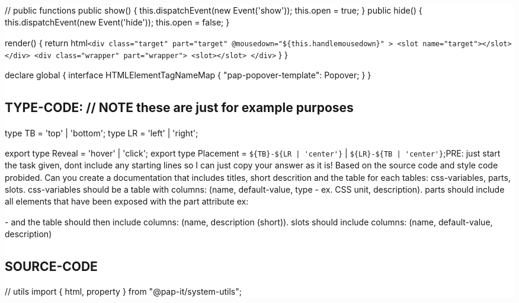   // public functions
  public show() {
    this.dispatchEvent(new Event('show'));
    this.open = true;
  }
  public hide() {
    this.dispatchEvent(new Event('hide'));
    this.open = false;
  }

  render() {
    return html`
      <div
        class="target"
        part="target"
        @mousedown="${this.handlemousedown}"
      >
        <slot name="target"></slot>
      </div>
      <div class="wrapper" part="wrapper">
        <slot></slot>
      </div>
    `
  }
}

declare global {
  interface HTMLElementTagNameMap {
      "pap-popover-template": Popover;
  }
}

## TYPE-CODE: // NOTE these are just for example purposes

type TB = 'top' | 'bottom';
type LR = 'left' | 'right';

export type Reveal = 'hover' | 'click';
export type Placement = `${TB}-${LR | 'center'}` | `${LR}-${TB | 'center'}`;PRE: just start the task given, dont include any starting lines so I can just copy your answer as it is!
 Based on the source code and style code probided. Can you create a documentation that includes titles, short descrition and the table for each tables: css-variables, parts, slots.
css-variables should be a table with columns: (name, default-value, type - ex. CSS unit, description).
parts should include all elements that have been exposed with the part attribute ex: <p part='foo'> - and the table should then include columns: (name, description (short)).
slots should include columns: (name, default-value, description)

## SOURCE-CODE

// utils
import { html, property } from "@pap-it/system-utils";
